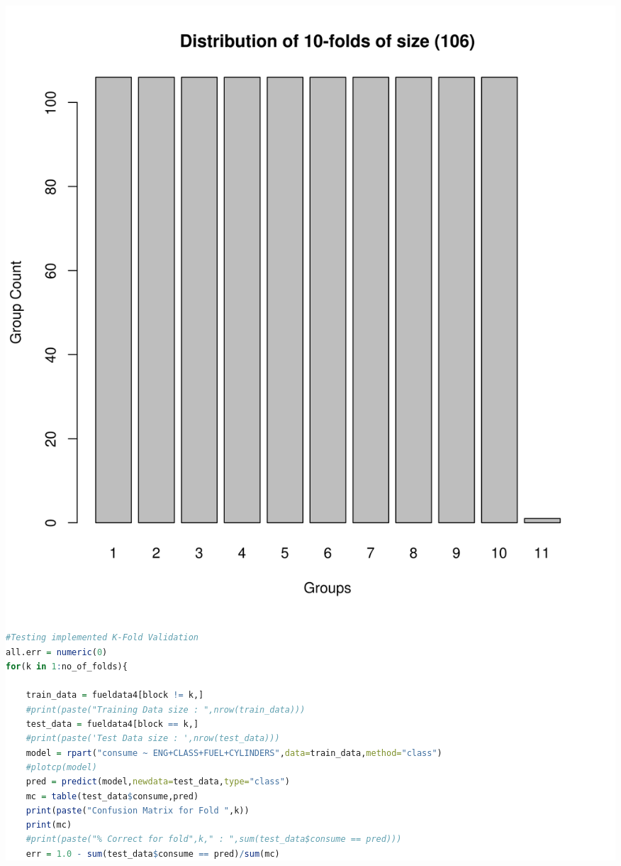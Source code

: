 
![svg](output_17_0.svg)



```R
#Testing implemented K-Fold Validation
all.err = numeric(0)
for(k in 1:no_of_folds){

    train_data = fueldata4[block != k,]
    #print(paste("Training Data size : ",nrow(train_data)))
    test_data = fueldata4[block == k,]
    #print(paste('Test Data size : ',nrow(test_data)))
    model = rpart("consume ~ ENG+CLASS+FUEL+CYLINDERS",data=train_data,method="class")
    #plotcp(model)
    pred = predict(model,newdata=test_data,type="class")
    mc = table(test_data$consume,pred)
    print(paste("Confusion Matrix for Fold ",k))
    print(mc)
    #print(paste("% Correct for fold",k," : ",sum(test_data$consume == pred)))
    err = 1.0 - sum(test_data$consume == pred)/sum(mc)
```